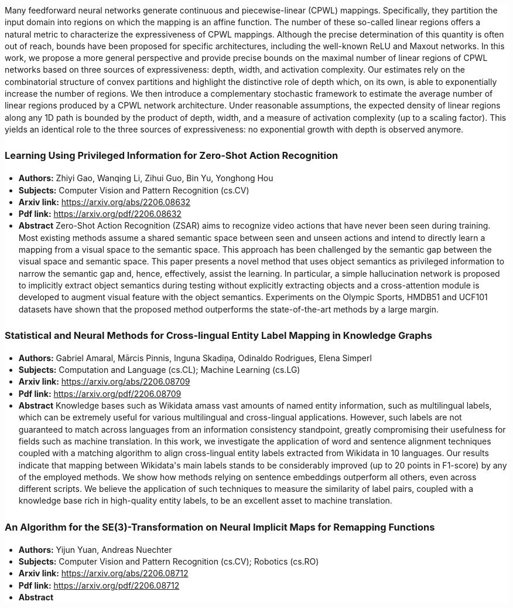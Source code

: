  Many feedforward neural networks generate continuous and piecewise-linear (CPWL) mappings. Specifically, they partition the input domain into regions on which the mapping is an affine function. The number of these so-called linear regions offers a natural metric to characterize the expressiveness of CPWL mappings. Although the precise determination of this quantity is often out of reach, bounds have been proposed for specific architectures, including the well-known ReLU and Maxout networks. In this work, we propose a more general perspective and provide precise bounds on the maximal number of linear regions of CPWL networks based on three sources of expressiveness: depth, width, and activation complexity. Our estimates rely on the combinatorial structure of convex partitions and highlight the distinctive role of depth which, on its own, is able to exponentially increase the number of regions. We then introduce a complementary stochastic framework to estimate the average number of linear regions produced by a CPWL network architecture. Under reasonable assumptions, the expected density of linear regions along any 1D path is bounded by the product of depth, width, and a measure of activation complexity (up to a scaling factor). This yields an identical role to the three sources of expressiveness: no exponential growth with depth is observed anymore.
### Learning Using Privileged Information for Zero-Shot Action Recognition
 - **Authors:** Zhiyi Gao, Wanqing Li, Zihui Guo, Bin Yu, Yonghong Hou
 - **Subjects:** Computer Vision and Pattern Recognition (cs.CV)
 - **Arxiv link:** https://arxiv.org/abs/2206.08632
 - **Pdf link:** https://arxiv.org/pdf/2206.08632
 - **Abstract**
 Zero-Shot Action Recognition (ZSAR) aims to recognize video actions that have never been seen during training. Most existing methods assume a shared semantic space between seen and unseen actions and intend to directly learn a mapping from a visual space to the semantic space. This approach has been challenged by the semantic gap between the visual space and semantic space. This paper presents a novel method that uses object semantics as privileged information to narrow the semantic gap and, hence, effectively, assist the learning. In particular, a simple hallucination network is proposed to implicitly extract object semantics during testing without explicitly extracting objects and a cross-attention module is developed to augment visual feature with the object semantics. Experiments on the Olympic Sports, HMDB51 and UCF101 datasets have shown that the proposed method outperforms the state-of-the-art methods by a large margin.
### Statistical and Neural Methods for Cross-lingual Entity Label Mapping in  Knowledge Graphs
 - **Authors:** Gabriel Amaral, Mārcis Pinnis, Inguna Skadiņa, Odinaldo Rodrigues, Elena Simperl
 - **Subjects:** Computation and Language (cs.CL); Machine Learning (cs.LG)
 - **Arxiv link:** https://arxiv.org/abs/2206.08709
 - **Pdf link:** https://arxiv.org/pdf/2206.08709
 - **Abstract**
 Knowledge bases such as Wikidata amass vast amounts of named entity information, such as multilingual labels, which can be extremely useful for various multilingual and cross-lingual applications. However, such labels are not guaranteed to match across languages from an information consistency standpoint, greatly compromising their usefulness for fields such as machine translation. In this work, we investigate the application of word and sentence alignment techniques coupled with a matching algorithm to align cross-lingual entity labels extracted from Wikidata in 10 languages. Our results indicate that mapping between Wikidata's main labels stands to be considerably improved (up to $20$ points in F1-score) by any of the employed methods. We show how methods relying on sentence embeddings outperform all others, even across different scripts. We believe the application of such techniques to measure the similarity of label pairs, coupled with a knowledge base rich in high-quality entity labels, to be an excellent asset to machine translation.
### An Algorithm for the SE(3)-Transformation on Neural Implicit Maps for  Remapping Functions
 - **Authors:** Yijun Yuan, Andreas Nuechter
 - **Subjects:** Computer Vision and Pattern Recognition (cs.CV); Robotics (cs.RO)
 - **Arxiv link:** https://arxiv.org/abs/2206.08712
 - **Pdf link:** https://arxiv.org/pdf/2206.08712
 - **Abstract**